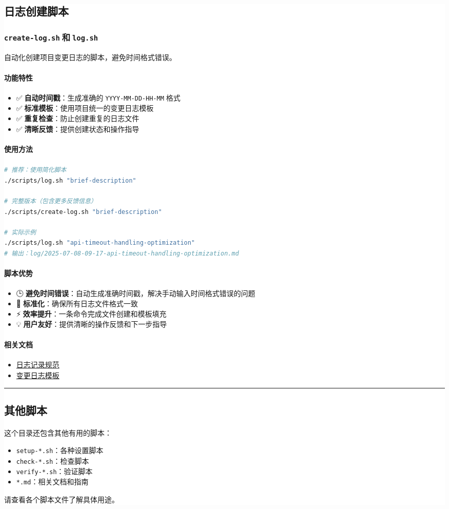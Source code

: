 
## 日志创建脚本

### `create-log.sh` 和 `log.sh`

自动化创建项目变更日志的脚本，避免时间格式错误。

#### 功能特性

- ✅ **自动时间戳**：生成准确的 `YYYY-MM-DD-HH-MM` 格式
- ✅ **标准模板**：使用项目统一的变更日志模板
- ✅ **重复检查**：防止创建重复的日志文件
- ✅ **清晰反馈**：提供创建状态和操作指导

#### 使用方法

```bash
# 推荐：使用简化脚本
./scripts/log.sh "brief-description"

# 完整版本（包含更多反馈信息）
./scripts/create-log.sh "brief-description"

# 实际示例
./scripts/log.sh "api-timeout-handling-optimization"
# 输出：log/2025-07-08-09-17-api-timeout-handling-optimization.md
```

#### 脚本优势

- 🕒 **避免时间错误**：自动生成准确时间戳，解决手动输入时间格式错误的问题
- 📝 **标准化**：确保所有日志文件格式一致
- ⚡ **效率提升**：一条命令完成文件创建和模板填充
- 💡 **用户友好**：提供清晰的操作反馈和下一步指导

#### 相关文档

- [日志记录规范](../log/README.md)
- [变更日志模板](../log/CHANGELOG_TEMPLATE.md)

---

## 其他脚本

这个目录还包含其他有用的脚本：

- `setup-*.sh`：各种设置脚本
- `check-*.sh`：检查脚本
- `verify-*.sh`：验证脚本
- `*.md`：相关文档和指南

请查看各个脚本文件了解具体用途。
